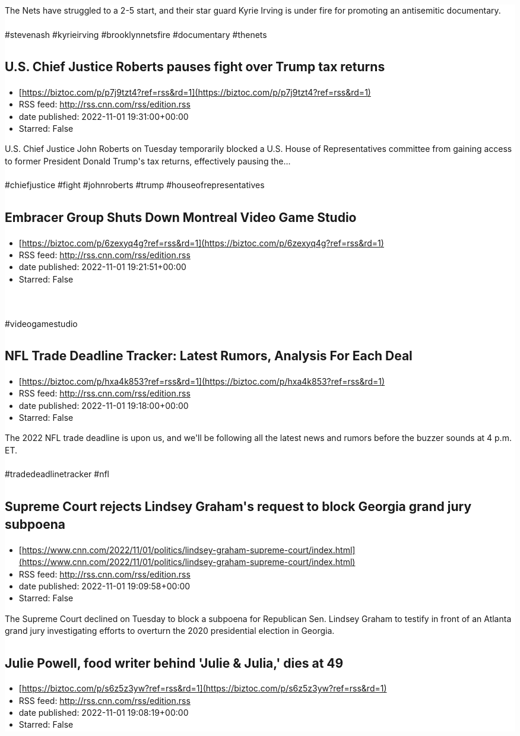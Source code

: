 The Nets have struggled to a 2-5 start, and their star guard Kyrie Irving is under fire for promoting an antisemitic documentary. <br /><br /> #stevenash #kyrieirving #brooklynnetsfire #documentary #thenets

## U.S. Chief Justice Roberts pauses fight over Trump tax returns
 - [https://biztoc.com/p/p7j9tzt4?ref=rss&rd=1](https://biztoc.com/p/p7j9tzt4?ref=rss&rd=1)
 - RSS feed: http://rss.cnn.com/rss/edition.rss
 - date published: 2022-11-01 19:31:00+00:00
 - Starred: False

U.S. Chief Justice John Roberts on Tuesday temporarily blocked a U.S. House of Representatives committee from gaining access to former President Donald Trump's tax returns, effectively pausing the... <br /><br /> #chiefjustice #fight #johnroberts #trump #houseofrepresentatives

## Embracer Group Shuts Down Montreal Video Game Studio
 - [https://biztoc.com/p/6zexyq4g?ref=rss&rd=1](https://biztoc.com/p/6zexyq4g?ref=rss&rd=1)
 - RSS feed: http://rss.cnn.com/rss/edition.rss
 - date published: 2022-11-01 19:21:51+00:00
 - Starred: False

<br /><br /> #videogamestudio

## NFL Trade Deadline Tracker: Latest Rumors, Analysis For Each Deal
 - [https://biztoc.com/p/hxa4k853?ref=rss&rd=1](https://biztoc.com/p/hxa4k853?ref=rss&rd=1)
 - RSS feed: http://rss.cnn.com/rss/edition.rss
 - date published: 2022-11-01 19:18:00+00:00
 - Starred: False

The 2022 NFL trade deadline is upon us, and we'll be following all the latest news and rumors before the buzzer sounds at 4 p.m. ET. <br /><br /> #tradedeadlinetracker #nfl

## Supreme Court rejects Lindsey Graham's request to block Georgia grand jury subpoena
 - [https://www.cnn.com/2022/11/01/politics/lindsey-graham-supreme-court/index.html](https://www.cnn.com/2022/11/01/politics/lindsey-graham-supreme-court/index.html)
 - RSS feed: http://rss.cnn.com/rss/edition.rss
 - date published: 2022-11-01 19:09:58+00:00
 - Starred: False

The Supreme Court declined on Tuesday to block a subpoena for Republican Sen. Lindsey Graham to testify in front of an Atlanta grand jury investigating efforts to overturn the 2020 presidential election in Georgia.

## Julie Powell, food writer behind 'Julie & Julia,' dies at 49
 - [https://biztoc.com/p/s6z5z3yw?ref=rss&rd=1](https://biztoc.com/p/s6z5z3yw?ref=rss&rd=1)
 - RSS feed: http://rss.cnn.com/rss/edition.rss
 - date published: 2022-11-01 19:08:19+00:00
 - Starred: False
